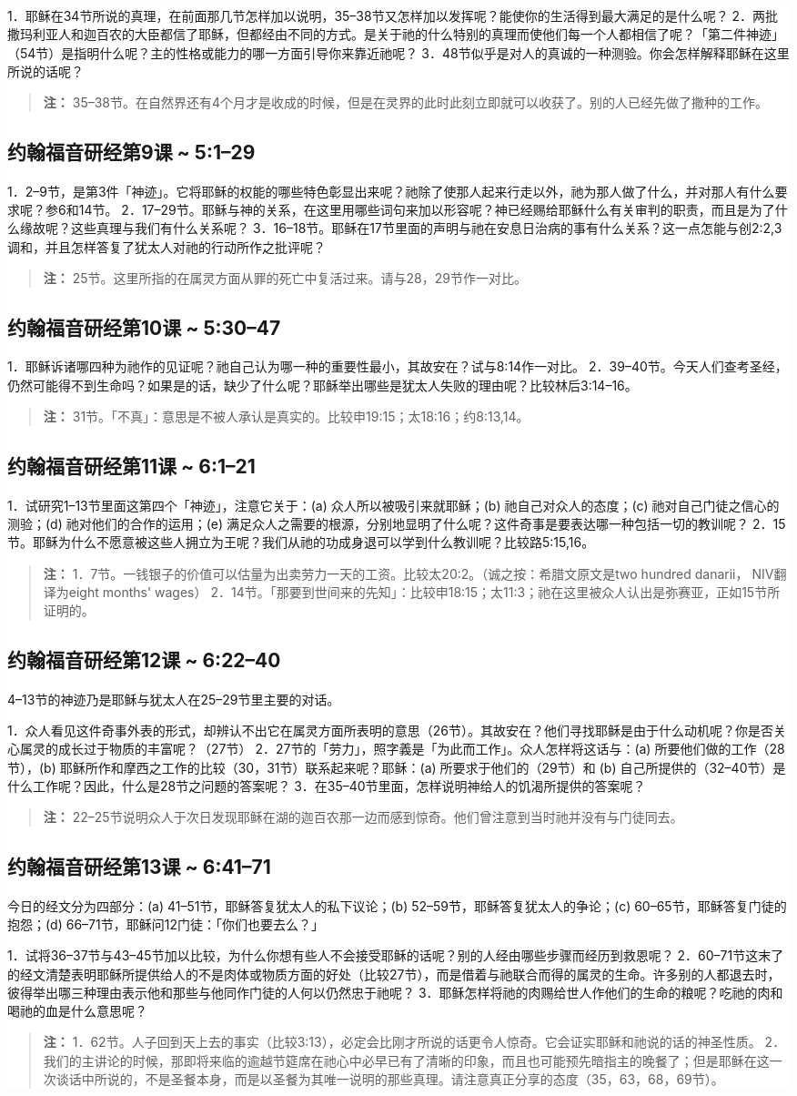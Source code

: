1．耶稣在34节所说的真理，在前面那几节怎样加以说明，35–38节又怎样加以发挥呢？能使你的生活得到最大满足的是什么呢？
2．两批撒玛利亚人和迦百农的大臣都信了耶稣，但都经由不同的方式。是关于祂的什么特别的真理而使他们每一个人都相信了呢？「第二件神迹」（54节）是指明什么呢？主的性格或能力的哪一方面引导你来靠近祂呢？
3．48节似乎是对人的真诚的一种测验。你会怎样解释耶稣在这里所说的话呢？

> **注：** 35–38节。在自然界还有4个月才是收成的时候，但是在灵界的此时此刻立即就可以收获了。别的人已经先做了撒种的工作。

## 约翰福音研经第9课 ~ 5:1–29

1．2–9节，是第3件「神迹」。它将耶稣的权能的哪些特色彰显出来呢？祂除了使那人起来行走以外，祂为那人做了什么，并对那人有什么要求呢？参6和14节。
2．17–29节。耶稣与神的关系，在这里用哪些词句来加以形容呢？神已经赐给耶稣什么有关审判的职责，而且是为了什么缘故呢？这些真理与我们有什么关系呢？
3．16–18节。耶稣在17节里面的声明与祂在安息日治病的事有什么关系？这一点怎能与创2:2,3调和，并且怎样答复了犹太人对祂的行动所作之批评呢？

> **注：** 25节。这里所指的在属灵方面从罪的死亡中复活过来。请与28，29节作一对比。

## 约翰福音研经第10课 ~ 5:30–47

1．耶稣诉诸哪四种为祂作的见证呢？祂自己认为哪一种的重要性最小，其故安在？试与8:14作一对比。
2．39–40节。今天人们查考圣经，仍然可能得不到生命吗？如果是的话，缺少了什么呢？耶稣举出哪些是犹太人失败的理由呢？比较林后3:14–16。

> **注：** 31节。「不真」：意思是不被人承认是真实的。比较申19:15；太18:16；约8:13,14。

## 约翰福音研经第11课 ~ 6:1–21

1．试研究1–13节里面这第四个「神迹」，注意它关于：(a) 众人所以被吸引来就耶稣；(b) 祂自己对众人的态度；(c) 祂对自己门徒之信心的测验；(d) 祂对他们的合作的运用；(e) 满足众人之需要的根源，分别地显明了什么呢？这件奇事是要表达哪一种包括一切的教训呢？
2．15节。耶稣为什么不愿意被这些人拥立为王呢？我们从祂的功成身退可以学到什么教训呢？比较路5:15,16。

> **注：**
> 1．7节。一钱银子的价值可以估量为出卖劳力一天的工资。比较太20:2。（诚之按：希腊文原文是two hundred danarii， NIV翻译为eight months' wages）
> 2．14节。「那要到世间来的先知」：比较申18:15；太11:3；祂在这里被众人认出是弥赛亚，正如15节所证明的。

## 约翰福音研经第12课 ~ 6:22–40

4–13节的神迹乃是耶稣与犹太人在25–29节里主要的对话。

1．众人看见这件奇事外表的形式，却辨认不出它在属灵方面所表明的意思（26节）。其故安在？他们寻找耶稣是由于什么动机呢？你是否关心属灵的成长过于物质的丰富呢？（27节）
2．27节的「劳力」，照字義是「为此而工作」。众人怎样将这话与：(a) 所要他们做的工作（28节），(b) 耶稣所作和摩西之工作的比较（30，31节）联系起来呢？耶稣：(a) 所要求于他们的（29节）和 (b) 自己所提供的（32–40节）是什么工作呢？因此，什么是28节之问题的答案呢？
3．在35–40节里面，怎样说明神给人的饥渴所提供的答案呢？

> **注：** 22–25节说明众人于次日发现耶稣在湖的迦百农那一边而感到惊奇。他们曾注意到当时祂并没有与门徒同去。

## 约翰福音研经第13课 ~ 6:41–71

今日的经文分为四部分：(a) 41–51节，耶稣答复犹太人的私下议论；(b) 52–59节，耶稣答复犹太人的争论；(c) 60–65节，耶稣答复门徒的抱怨；(d) 66–71节，耶稣问12门徒：「你们也要去么？」

1．试将36–37节与43–45节加以比较，为什么你想有些人不会接受耶稣的话呢？别的人经由哪些步骤而经历到救恩呢？
2．60–71节这末了的经文清楚表明耶稣所提供给人的不是肉体或物质方面的好处（比较27节），而是借着与祂联合而得的属灵的生命。许多别的人都退去时，彼得举出哪三种理由表示他和那些与他同作门徒的人何以仍然忠于祂呢？
3．耶稣怎样将祂的肉赐给世人作他们的生命的粮呢？吃祂的肉和喝祂的血是什么意思呢？

> **注：**
> 1．62节。人子回到天上去的事实（比较3:13），必定会比刚才所说的话更令人惊奇。它会证实耶稣和祂说的话的神圣性质。
> 2．我们的主讲论的时候，那即将来临的逾越节筵席在祂心中必早已有了清晰的印象，而且也可能预先暗指主的晚餐了；但是耶稣在这一次谈话中所说的，不是圣餐本身，而是以圣餐为其唯一说明的那些真理。请注意真正分享的态度（35，63，68，69节）。
